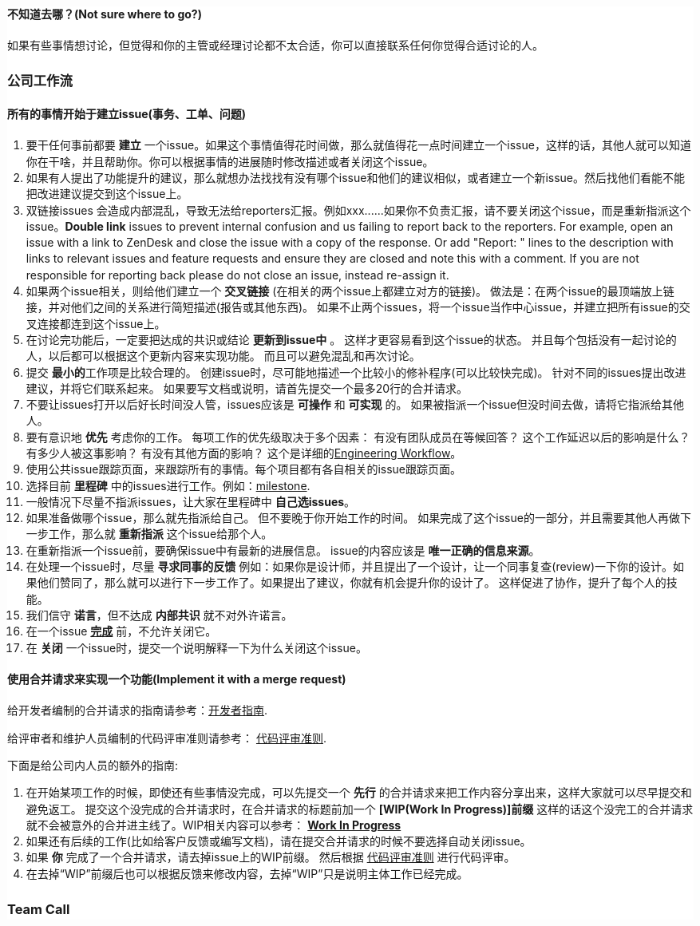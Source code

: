 #### 不知道去哪？(Not sure where to go?)

如果有些事情想讨论，但觉得和你的主管或经理讨论都不太合适，你可以直接联系任何你觉得合适讨论的人。

### 公司工作流

#### 所有的事情开始于建立issue(事务、工单、问题)

1. 要干任何事前都要 **建立** 一个issue。如果这个事情值得花时间做，那么就值得花一点时间建立一个issue，这样的话，其他人就可以知道你在干啥，并且帮助你。你可以根据事情的进展随时修改描述或者关闭这个issue。
1. 如果有人提出了功能提升的建议，那么就想办法找找有没有哪个issue和他们的建议相似，或者建立一个新issue。然后找他们看能不能把改进建议提交到这个issue上。
1. 双链接issues 会造成内部混乱，导致无法给reporters汇报。例如xxx......如果你不负责汇报，请不要关闭这个issue，而是重新指派这个issue。**Double link** issues to prevent internal confusion and us failing to report back to the reporters. For example, open an issue with a link to ZenDesk and close the issue with a copy of the response. Or add "Report: " lines to the description with links to relevant issues and feature requests and ensure they are closed and note this with a comment. If you are not responsible for reporting back please do not close an issue, instead re-assign it.
1. 如果两个issue相关，则给他们建立一个 **交叉链接** (在相关的两个issue上都建立对方的链接)。 做法是：在两个issue的最顶端放上链接，并对他们之间的关系进行简短描述(报告或其他东西)。 如果不止两个issues，将一个issue当作中心issue，并建立把所有issue的交叉连接都连到这个issue上。
1. 在讨论完功能后，一定要把达成的共识或结论 **更新到issue中** 。 这样才更容易看到这个issue的状态。 并且每个包括没有一起讨论的人，以后都可以根据这个更新内容来实现功能。 而且可以避免混乱和再次讨论。
1. 提交 **最小的**工作项是比较合理的。 创建issue时，尽可能地描述一个比较小的修补程序(可以比较快完成)。 针对不同的issues提出改进建议，并将它们联系起来。 如果要写文档或说明，请首先提交一个最多20行的合并请求。
1. 不要让issues打开以后好长时间没人管，issues应该是 **可操作** 和 **可实现** 的。 如果被指派一个issue但没时间去做，请将它指派给其他人。
1. 要有意识地 **优先** 考虑你的工作。 每项工作的优先级取决于多个因素： 有没有团队成员在等候回答？ 这个工作延迟以后的影响是什么？ 有多少人被这事影响？ 有没有其他方面的影响？ 这个是详细的[Engineering Workflow](../engineering/workflow)。
1. 使用公共issue跟踪页面，来跟踪所有的事情。每个项目都有各自相关的issue跟踪页面。
1. 选择目前 **里程碑** 中的issues进行工作。例如：[milestone](https://gitlab.com/groups/gitlab-org/milestones).
1. 一般情况下尽量不指派issues，让大家在里程碑中 **自己选issues**。
1. 如果准备做哪个issue，那么就先指派给自己。 但不要晚于你开始工作的时间。 如果完成了这个issue的一部分，并且需要其他人再做下一步工作，那么就 **重新指派** 这个issue给那个人。
1. 在重新指派一个issue前，要确保issue中有最新的进展信息。 issue的内容应该是 **唯一正确的信息来源**。
1. 在处理一个issue时，尽量 **寻求同事的反馈** 例如：如果你是设计师，并且提出了一个设计，让一个同事复查(review)一下你的设计。如果他们赞同了，那么就可以进行下一步工作了。如果提出了建议，你就有机会提升你的设计了。 这样促进了协作，提升了每个人的技能。
1. 我们信守 **诺言**，但不达成 **内部共识** 就不对外许诺言。
1. 在一个issue **[完成][d-o-d]** 前，不允许关闭它。
1. 在 **关闭** 一个issue时，提交一个说明解释一下为什么关闭这个issue。

[d-o-d]: ../engineering/development/CONTRIBUTING.md#definition-of-done

#### 使用合并请求来实现一个功能(Implement it with a merge request)

给开发者编制的合并请求的指南请参考：[开发者指南][mr-guidelines].

给评审者和维护人员编制的代码评审准则请参考： [代码评审准则][code-review-guidelines].

下面是给公司内人员的额外的指南:

1. 在开始某项工作的时候，即使还有些事情没完成，可以先提交一个 **先行** 的合并请求来把工作内容分享出来，这样大家就可以尽早提交和避免返工。 提交这个没完成的合并请求时，在合并请求的标题前加一个 **[WIP(Work In Progress)]前缀** 这样的话这个没完工的合并请求就不会被意外的合并进主线了。WIP相关内容可以参考： **[Work In Progress](https://about.gitlab.com/2016/01/08/feature-highlight-wip/)**
1. 如果还有后续的工作(比如给客户反馈或编写文档)，请在提交合并请求的时候不要选择自动关闭issue。
1. 如果 __你__ 完成了一个合并请求，请去掉issue上的WIP前缀。 然后根据 [代码评审准则][code-review-guidelines] 进行代码评审。
1. 在去掉“WIP”前缀后也可以根据反馈来修改内容，去掉“WIP”只是说明主体工作已经完成。

[mr-guidelines]: ../engineering/development/CONTRIBUTING.md#merge-request-guidelines
[code-review-guidelines]: ../engineering/development/code_review.md

### Team Call
